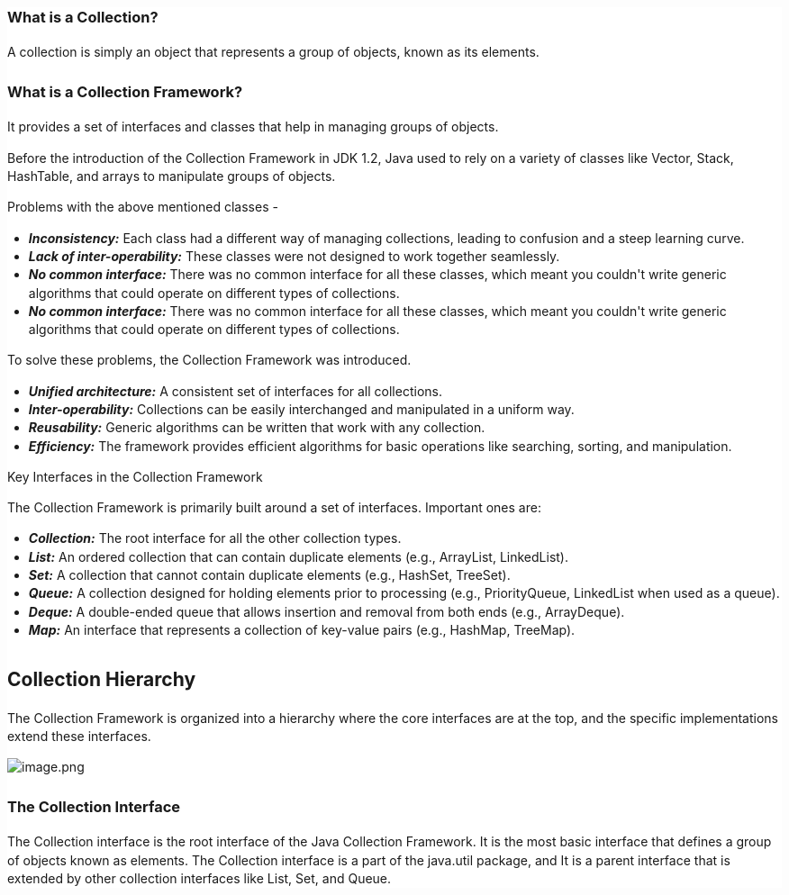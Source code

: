 ### What is a Collection?

A collection is simply an object that represents a group of objects, known as its elements.

### What is a Collection Framework?

It provides a set of interfaces and classes that help in managing groups of objects.

Before the introduction of the Collection Framework in JDK 1.2, Java used to rely on a variety of classes like Vector, Stack, HashTable, and arrays to manipulate groups of objects.

Problems with the above mentioned classes -

- **_Inconsistency:_** Each class had a different way of managing collections, leading to confusion and a steep learning curve.
- **_Lack of inter-operability:_** These classes were not designed to work together seamlessly.
- **_No common interface:_** There was no common interface for all these classes, which meant you couldn't write generic algorithms that could operate on different types of collections.
- **_No common interface:_** There was no common interface for all these classes, which meant you couldn't write generic algorithms that could operate on different types of collections.

To solve these problems, the Collection Framework was introduced.

- **_Unified architecture:_** A consistent set of interfaces for all collections.
- **_Inter-operability:_** Collections can be easily interchanged and manipulated in a uniform way.
- **_Reusability:_** Generic algorithms can be written that work with any collection.
- **_Efficiency:_** The framework provides efficient algorithms for basic operations like searching, sorting, and manipulation.

Key Interfaces in the Collection Framework

The Collection Framework is primarily built around a set of interfaces. Important ones are:

- **_Collection:_** The root interface for all the other collection types.
- **_List:_** An ordered collection that can contain duplicate elements (e.g., ArrayList, LinkedList).
- **_Set:_** A collection that cannot contain duplicate elements (e.g., HashSet, TreeSet).
- **_Queue:_** A collection designed for holding elements prior to processing (e.g., PriorityQueue, LinkedList when used as a queue).
- **_Deque:_** A double-ended queue that allows insertion and removal from both ends (e.g., ArrayDeque).
- **_Map:_** An interface that represents a collection of key-value pairs (e.g., HashMap, TreeMap).

## **Collection Hierarchy**

The Collection Framework is organized into a hierarchy where the core interfaces are at the top, and the specific implementations extend these interfaces.

![image.png](https://prod-files-secure.s3.us-west-2.amazonaws.com/846a8e07-a8e6-477e-af20-b000ef81ae94/768371ba-521b-42db-8e87-dd3853ca9280/image.png)

### The Collection Interface

The Collection interface is the root interface of the Java Collection Framework. It is the most basic interface that defines a group of objects known as elements. The Collection interface is a part of the java.util package, and It is a parent interface that is extended by other collection interfaces like List, Set, and Queue.
